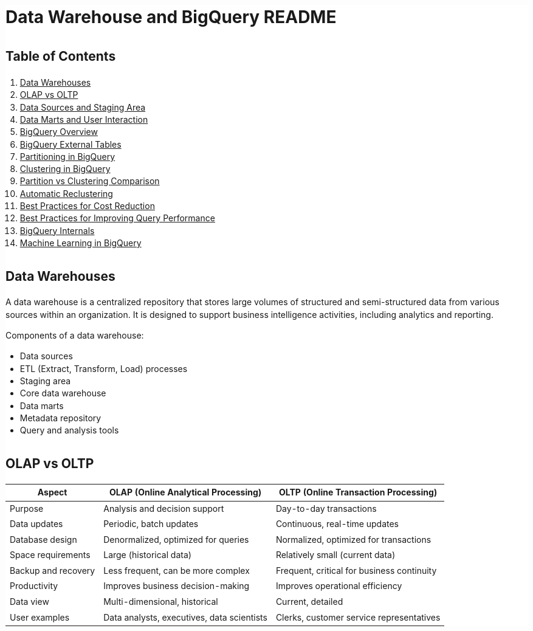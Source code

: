 # Data Warehouse and BigQuery README

## Table of Contents
1. [Data Warehouses](#data-warehouses)
2. [OLAP vs OLTP](#olap-vs-oltp)
3. [Data Sources and Staging Area](#data-sources-and-staging-area)
4. [Data Marts and User Interaction](#data-marts-and-user-interaction)
5. [BigQuery Overview](#bigquery-overview)
6. [BigQuery External Tables](#bigquery-external-tables)
7. [Partitioning in BigQuery](#partitioning-in-bigquery)
8. [Clustering in BigQuery](#clustering-in-bigquery)
9. [Partition vs Clustering Comparison](#partition-vs-clustering-comparison)
10. [Automatic Reclustering](#automatic-reclustering)
11. [Best Practices for Cost Reduction](#best-practices-for-cost-reduction)
12. [Best Practices for Improving Query Performance](#best-practices-for-improving-query-performance)
13. [BigQuery Internals](#bigquery-internals)
14. [Machine Learning in BigQuery](#machine-learning-in-bigquery)

## Data Warehouses

A data warehouse is a centralized repository that stores large volumes of structured and semi-structured data from various sources within an organization. It is designed to support business intelligence activities, including analytics and reporting.

Components of a data warehouse:
- Data sources
- ETL (Extract, Transform, Load) processes
- Staging area
- Core data warehouse
- Data marts
- Metadata repository
- Query and analysis tools

## OLAP vs OLTP

| Aspect | OLAP (Online Analytical Processing) | OLTP (Online Transaction Processing) |
|--------|-------------------------------------|--------------------------------------|
| Purpose | Analysis and decision support | Day-to-day transactions |
| Data updates | Periodic, batch updates | Continuous, real-time updates |
| Database design | Denormalized, optimized for queries | Normalized, optimized for transactions |
| Space requirements | Large (historical data) | Relatively small (current data) |
| Backup and recovery | Less frequent, can be more complex | Frequent, critical for business continuity |
| Productivity | Improves business decision-making | Improves operational efficiency |
| Data view | Multi-dimensional, historical | Current, detailed |
| User examples | Data analysts, executives, data scientists | Clerks, customer service representatives |
